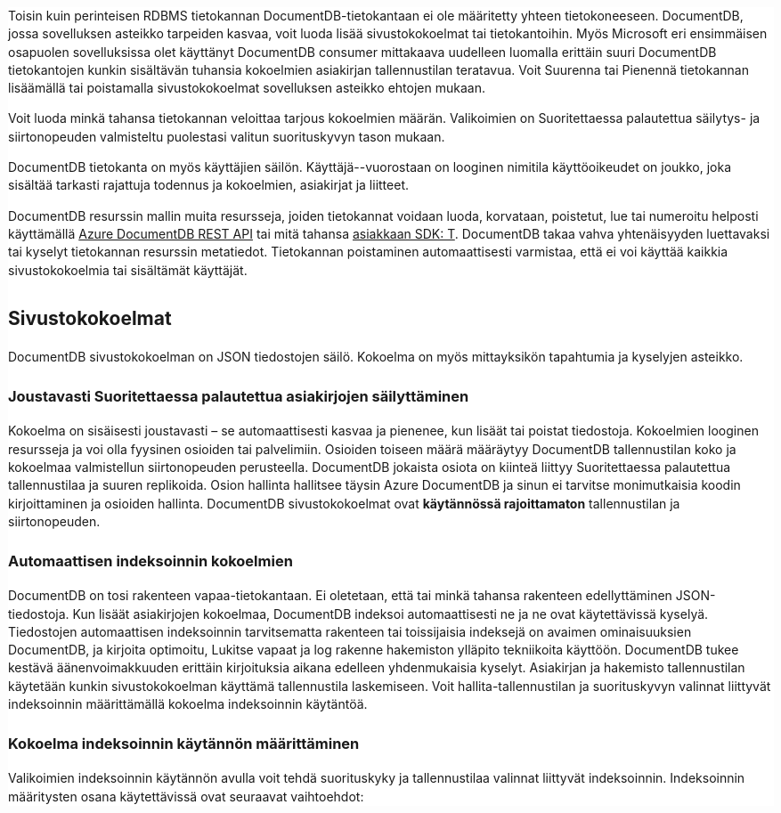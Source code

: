Toisin kuin perinteisen RDBMS tietokannan DocumentDB-tietokantaan ei ole määritetty yhteen tietokoneeseen. DocumentDB, jossa sovelluksen asteikko tarpeiden kasvaa, voit luoda lisää sivustokokoelmat tai tietokantoihin. Myös Microsoft eri ensimmäisen osapuolen sovelluksissa olet käyttänyt DocumentDB consumer mittakaava uudelleen luomalla erittäin suuri DocumentDB tietokantojen kunkin sisältävän tuhansia kokoelmien asiakirjan tallennustilan teratavua. Voit Suurenna tai Pienennä tietokannan lisäämällä tai poistamalla sivustokokoelmat sovelluksen asteikko ehtojen mukaan. 

Voit luoda minkä tahansa tietokannan veloittaa tarjous kokoelmien määrän. Valikoimien on Suoritettaessa palautettua säilytys- ja siirtonopeuden valmisteltu puolestasi valitun suorituskyvyn tason mukaan.

DocumentDB tietokanta on myös käyttäjien säilön. Käyttäjä--vuorostaan on looginen nimitila käyttöoikeudet on joukko, joka sisältää tarkasti rajattuja todennus ja kokoelmien, asiakirjat ja liitteet.  
 
DocumentDB resurssin mallin muita resursseja, joiden tietokannat voidaan luoda, korvataan, poistetut, lue tai numeroitu helposti käyttämällä [Azure DocumentDB REST API](https://msdn.microsoft.com/library/azure/dn781481.aspx) tai mitä tahansa [asiakkaan SDK: T](https://msdn.microsoft.com/library/azure/dn781482.aspx). DocumentDB takaa vahva yhtenäisyyden luettavaksi tai kyselyt tietokannan resurssin metatiedot. Tietokannan poistaminen automaattisesti varmistaa, että ei voi käyttää kaikkia sivustokokoelmia tai sisältämät käyttäjät.   

## <a name="collections"></a>Sivustokokoelmat
DocumentDB sivustokokoelman on JSON tiedostojen säilö. Kokoelma on myös mittayksikön tapahtumia ja kyselyjen asteikko. 

### <a name="elastic-ssd-backed-document-storage"></a>Joustavasti Suoritettaessa palautettua asiakirjojen säilyttäminen
Kokoelma on sisäisesti joustavasti – se automaattisesti kasvaa ja pienenee, kun lisäät tai poistat tiedostoja. Kokoelmien looginen resursseja ja voi olla fyysinen osioiden tai palvelimiin. Osioiden toiseen määrä määräytyy DocumentDB tallennustilan koko ja kokoelmaa valmistellun siirtonopeuden perusteella. DocumentDB jokaista osiota on kiinteä liittyy Suoritettaessa palautettua tallennustilaa ja suuren replikoida. Osion hallinta hallitsee täysin Azure DocumentDB ja sinun ei tarvitse monimutkaisia koodin kirjoittaminen ja osioiden hallinta. DocumentDB sivustokokoelmat ovat **käytännössä rajoittamaton** tallennustilan ja siirtonopeuden. 

### <a name="automatic-indexing-of-collections"></a>Automaattisen indeksoinnin kokoelmien
DocumentDB on tosi rakenteen vapaa-tietokantaan. Ei oletetaan, että tai minkä tahansa rakenteen edellyttäminen JSON-tiedostoja. Kun lisäät asiakirjojen kokoelmaa, DocumentDB indeksoi automaattisesti ne ja ne ovat käytettävissä kyselyä. Tiedostojen automaattisen indeksoinnin tarvitsematta rakenteen tai toissijaisia indeksejä on avaimen ominaisuuksien DocumentDB, ja kirjoita optimoitu, Lukitse vapaat ja log rakenne hakemiston ylläpito tekniikoita käyttöön. DocumentDB tukee kestävä äänenvoimakkuuden erittäin kirjoituksia aikana edelleen yhdenmukaisia kyselyt. Asiakirjan ja hakemisto tallennustilan käytetään kunkin sivustokokoelman käyttämä tallennustila laskemiseen. Voit hallita-tallennustilan ja suorituskyvyn valinnat liittyvät indeksoinnin määrittämällä kokoelma indeksoinnin käytäntöä. 

### <a name="configuring-the-indexing-policy-of-a-collection"></a>Kokoelma indeksoinnin käytännön määrittäminen
Valikoimien indeksoinnin käytännön avulla voit tehdä suorituskyky ja tallennustilaa valinnat liittyvät indeksoinnin. Indeksoinnin määritysten osana käytettävissä ovat seuraavat vaihtoehdot:  
